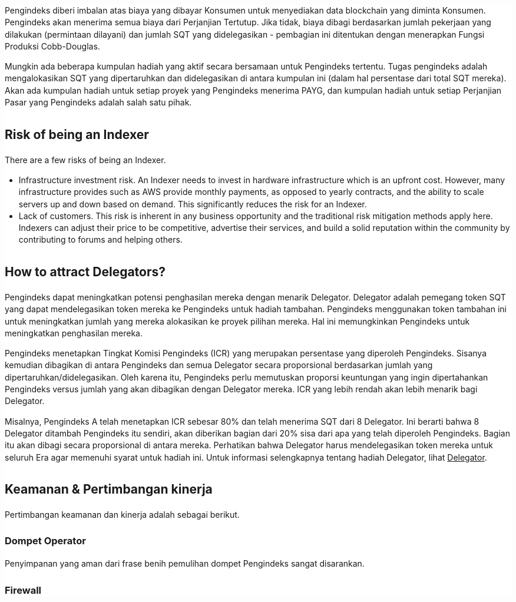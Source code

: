 Pengindeks diberi imbalan atas biaya yang dibayar Konsumen untuk menyediakan data blockchain yang diminta Konsumen. Pengindeks akan menerima semua biaya dari Perjanjian Tertutup. Jika tidak, biaya dibagi berdasarkan jumlah pekerjaan yang dilakukan (permintaan dilayani) dan jumlah SQT yang didelegasikan - pembagian ini ditentukan dengan menerapkan Fungsi Produksi Cobb-Douglas.

Mungkin ada beberapa kumpulan hadiah yang aktif secara bersamaan untuk Pengindeks tertentu. Tugas pengindeks adalah mengalokasikan SQT yang dipertaruhkan dan didelegasikan di antara kumpulan ini (dalam hal persentase dari total SQT mereka). Akan ada kumpulan hadiah untuk setiap proyek yang Pengindeks menerima PAYG, dan kumpulan hadiah untuk setiap Perjanjian Pasar yang Pengindeks adalah salah satu pihak.

## Risk of being an Indexer

There are a few risks of being an Indexer.

- Infrastructure investment risk. An Indexer needs to invest in hardware infrastructure which is an upfront cost. However, many infrastructure provides such as AWS provide monthly payments, as opposed to yearly contracts, and the ability to scale servers up and down based on demand. This significantly reduces the risk for an Indexer.
- Lack of customers. This risk is inherent in any business opportunity and the traditional risk mitigation methods apply here. Indexers can adjust their price to be competitive, advertise their services, and build a solid reputation within the community by contributing to forums and helping others.

## How to attract Delegators?

Pengindeks dapat meningkatkan potensi penghasilan mereka dengan menarik Delegator. Delegator adalah pemegang token SQT yang dapat mendelegasikan token mereka ke Pengindeks untuk hadiah tambahan. Pengindeks menggunakan token tambahan ini untuk meningkatkan jumlah yang mereka alokasikan ke proyek pilihan mereka. Hal ini memungkinkan Pengindeks untuk meningkatkan penghasilan mereka.

Pengindeks menetapkan Tingkat Komisi Pengindeks (ICR) yang merupakan persentase yang diperoleh Pengindeks. Sisanya kemudian dibagikan di antara Pengindeks dan semua Delegator secara proporsional berdasarkan jumlah yang dipertaruhkan/didelegasikan. Oleh karena itu, Pengindeks perlu memutuskan proporsi keuntungan yang ingin dipertahankan Pengindeks versus jumlah yang akan dibagikan dengan Delegator mereka. ICR yang lebih rendah akan lebih menarik bagi Delegator.

Misalnya, Pengindeks A telah menetapkan ICR sebesar 80% dan telah menerima SQT dari 8 Delegator. Ini berarti bahwa 8 Delegator ditambah Pengindeks itu sendiri, akan diberikan bagian dari 20% sisa dari apa yang telah diperoleh Pengindeks. Bagian itu akan dibagi secara proporsional di antara mereka. Perhatikan bahwa Delegator harus mendelegasikan token mereka untuk seluruh Era agar memenuhi syarat untuk hadiah ini. Untuk informasi selengkapnya tentang hadiah Delegator, lihat [Delegator](./delegators.md).

## Keamanan & Pertimbangan kinerja

Pertimbangan keamanan dan kinerja adalah sebagai berikut.

### Dompet Operator

Penyimpanan yang aman dari frase benih pemulihan dompet Pengindeks sangat disarankan.

### Firewall
